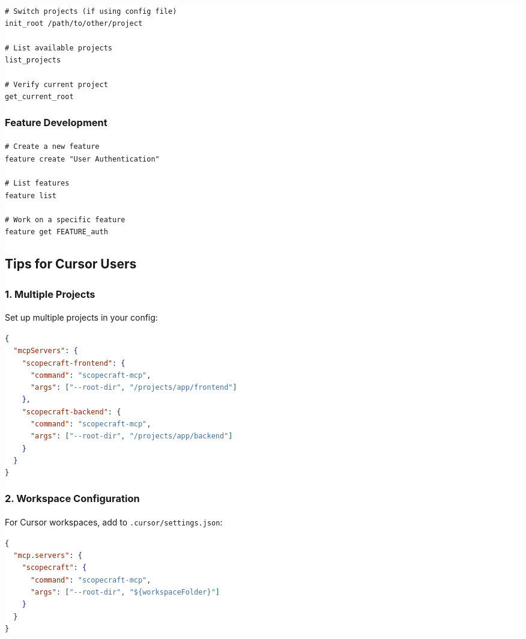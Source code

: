 ```
# Switch projects (if using config file)
init_root /path/to/other/project

# List available projects
list_projects

# Verify current project
get_current_root
```

### Feature Development

```
# Create a new feature
feature create "User Authentication"

# List features
feature list

# Work on a specific feature
feature get FEATURE_auth
```

## Tips for Cursor Users

### 1. Multiple Projects

Set up multiple projects in your config:

```json
{
  "mcpServers": {
    "scopecraft-frontend": {
      "command": "scopecraft-mcp",
      "args": ["--root-dir", "/projects/app/frontend"]
    },
    "scopecraft-backend": {
      "command": "scopecraft-mcp",
      "args": ["--root-dir", "/projects/app/backend"]
    }
  }
}
```

### 2. Workspace Configuration

For Cursor workspaces, add to `.cursor/settings.json`:

```json
{
  "mcp.servers": {
    "scopecraft": {
      "command": "scopecraft-mcp",
      "args": ["--root-dir", "${workspaceFolder}"]
    }
  }
}
```
